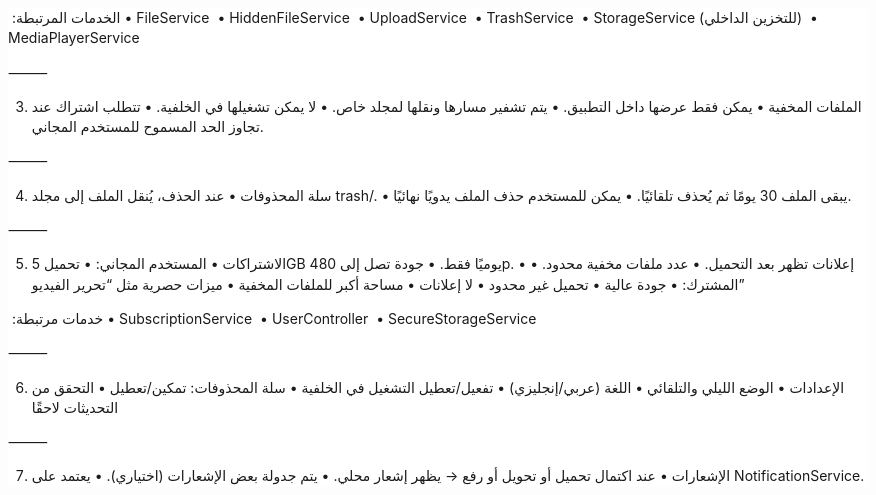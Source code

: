 الخدمات المرتبطة:
‏	•	FileService
‏	•	HiddenFileService
‏	•	UploadService
‏	•	TrashService
‏	•	StorageService (للتخزين الداخلي)
‏	•	MediaPlayerService

⸻

3. الملفات المخفية
	•	يمكن فقط عرضها داخل التطبيق.
	•	يتم تشفير مسارها ونقلها لمجلد خاص.
	•	لا يمكن تشغيلها في الخلفية.
	•	تتطلب اشتراك عند تجاوز الحد المسموح للمستخدم المجاني.

⸻

4. سلة المحذوفات
	•	عند الحذف، يُنقل الملف إلى مجلد trash/.
	•	يبقى الملف 30 يومًا ثم يُحذف تلقائيًا.
	•	يمكن للمستخدم حذف الملف يدويًا نهائيًا.

⸻

5. الاشتراكات
	•	المستخدم المجاني:
	•	تحميل 5GB يوميًا فقط.
	•	جودة تصل إلى 480p.
	•	إعلانات تظهر بعد التحميل.
	•	عدد ملفات مخفية محدود.
	•	المشترك:
	•	جودة عالية
	•	تحميل غير محدود
	•	لا إعلانات
	•	مساحة أكبر للملفات المخفية
	•	ميزات حصرية مثل “تحرير الفيديو”

خدمات مرتبطة:
‏	•	SubscriptionService
‏	•	UserController
‏	•	SecureStorageService

⸻

6. الإعدادات
	•	الوضع الليلي والتلقائي
	•	اللغة (عربي/إنجليزي)
	•	تفعيل/تعطيل التشغيل في الخلفية
	•	سلة المحذوفات: تمكين/تعطيل
	•	التحقق من التحديثات لاحقًا

⸻

7. الإشعارات
	•	عند اكتمال تحميل أو تحويل أو رفع → يظهر إشعار محلي.
	•	يتم جدولة بعض الإشعارات (اختياري).
	•	يعتمد على NotificationService.
